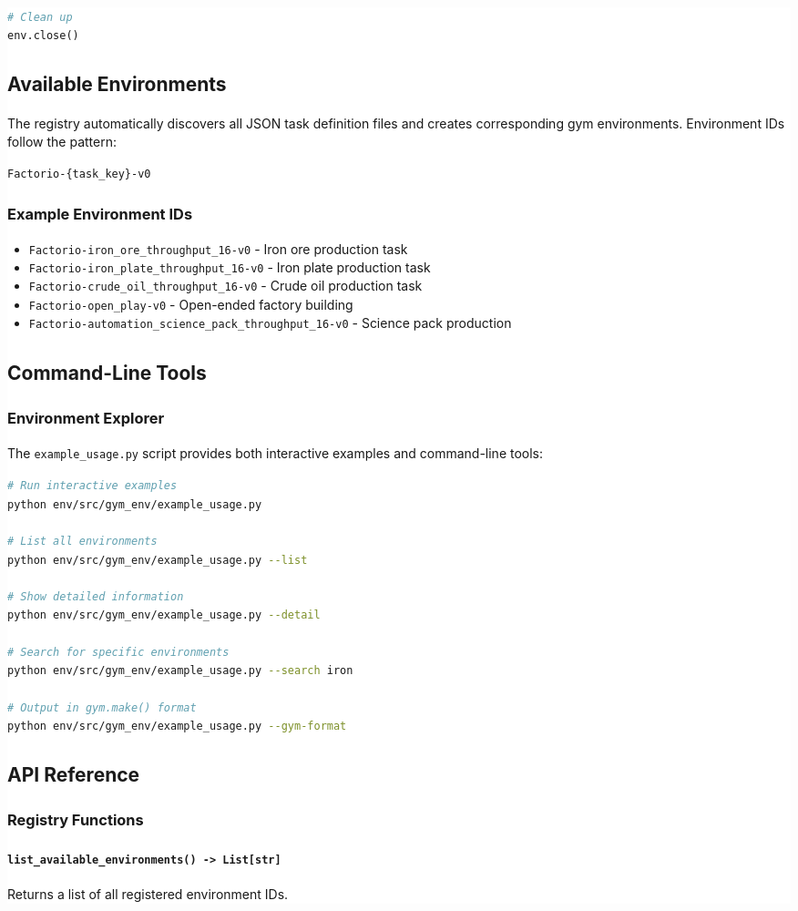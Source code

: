 ```python
# Clean up
env.close()
```

## Available Environments

The registry automatically discovers all JSON task definition files and creates corresponding gym environments. Environment IDs follow the pattern:

```
Factorio-{task_key}-v0
```

### Example Environment IDs

- `Factorio-iron_ore_throughput_16-v0` - Iron ore production task
- `Factorio-iron_plate_throughput_16-v0` - Iron plate production task
- `Factorio-crude_oil_throughput_16-v0` - Crude oil production task
- `Factorio-open_play-v0` - Open-ended factory building
- `Factorio-automation_science_pack_throughput_16-v0` - Science pack production

## Command-Line Tools

### Environment Explorer

The `example_usage.py` script provides both interactive examples and command-line tools:

```bash
# Run interactive examples
python env/src/gym_env/example_usage.py

# List all environments
python env/src/gym_env/example_usage.py --list

# Show detailed information
python env/src/gym_env/example_usage.py --detail

# Search for specific environments
python env/src/gym_env/example_usage.py --search iron

# Output in gym.make() format
python env/src/gym_env/example_usage.py --gym-format
```

## API Reference

### Registry Functions

#### `list_available_environments() -> List[str]`

Returns a list of all registered environment IDs.
